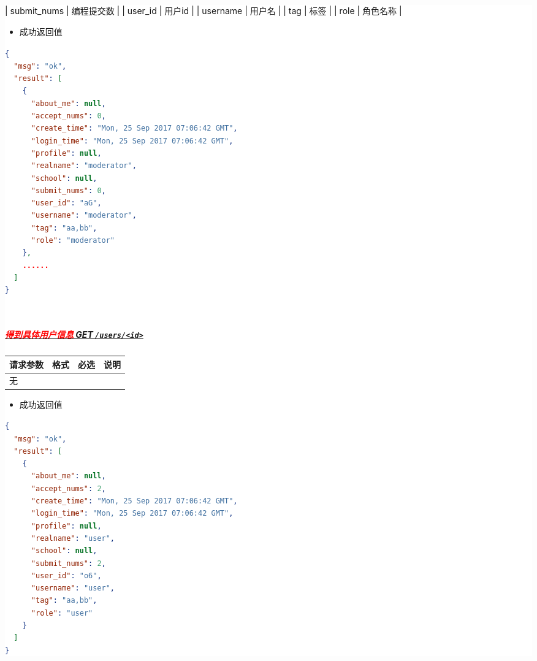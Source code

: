 |   submit_nums  |        编程提交数      |
|   user_id      |        用户id          |
|   username     |        用户名          |
|   tag          |        标签           |
|   role         |        角色名称        |


* 成功返回值

```json
{
  "msg": "ok", 
  "result": [
    {
      "about_me": null, 
      "accept_nums": 0, 
      "create_time": "Mon, 25 Sep 2017 07:06:42 GMT", 
      "login_time": "Mon, 25 Sep 2017 07:06:42 GMT", 
      "profile": null, 
      "realname": "moderator", 
      "school": null, 
      "submit_nums": 0, 
      "user_id": "aG", 
      "username": "moderator",
	  "tag": "aa,bb",
	  "role": "moderator"
    }, 
    ......
  ]
}
```

<br />

##### [<font color=#FF0000 id="得到具体用户信息">得到具体用户信息</font> GET `/users/<id>`](#users)

|  请求参数      |        格式     |     必选    |           说明          |
|---------------|-----------------|------------|-------------------------|
|   无      |

* 成功返回值

```json
{
  "msg": "ok", 
  "result": [
    {
      "about_me": null, 
      "accept_nums": 2, 
      "create_time": "Mon, 25 Sep 2017 07:06:42 GMT", 
      "login_time": "Mon, 25 Sep 2017 07:06:42 GMT", 
      "profile": null, 
      "realname": "user", 
      "school": null, 
      "submit_nums": 2, 
      "user_id": "o6", 
      "username": "user",
	  "tag": "aa,bb",
	  "role": "user"
    }
  ]
}
```